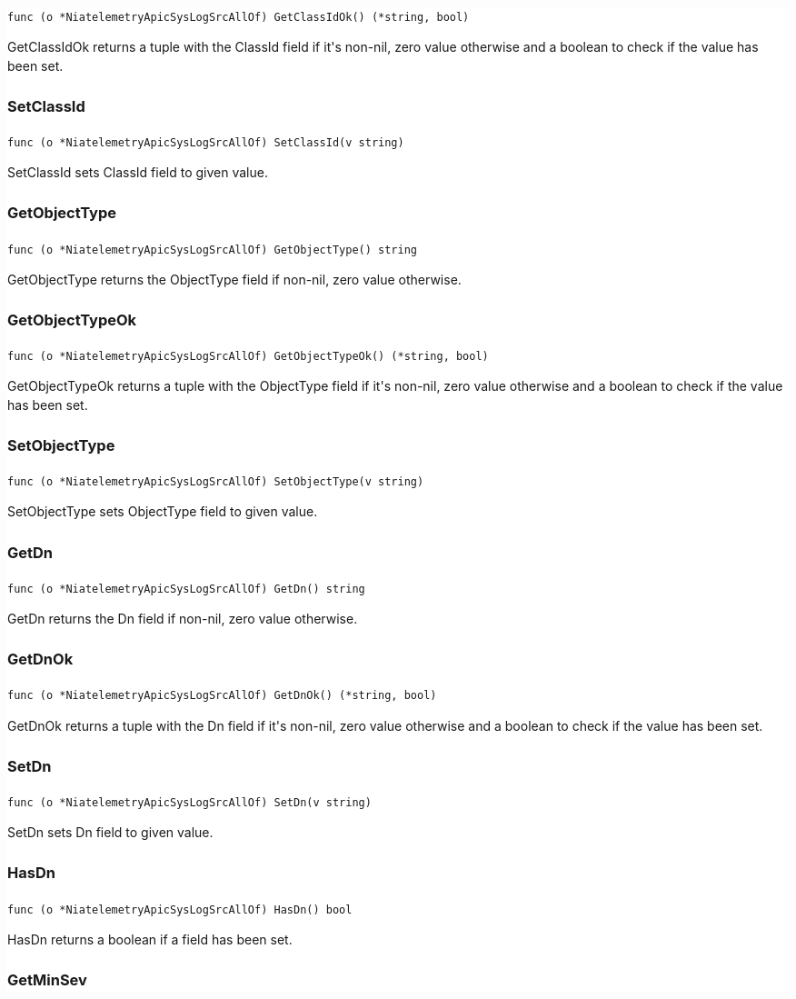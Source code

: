 `func (o *NiatelemetryApicSysLogSrcAllOf) GetClassIdOk() (*string, bool)`

GetClassIdOk returns a tuple with the ClassId field if it's non-nil, zero value otherwise
and a boolean to check if the value has been set.

### SetClassId

`func (o *NiatelemetryApicSysLogSrcAllOf) SetClassId(v string)`

SetClassId sets ClassId field to given value.


### GetObjectType

`func (o *NiatelemetryApicSysLogSrcAllOf) GetObjectType() string`

GetObjectType returns the ObjectType field if non-nil, zero value otherwise.

### GetObjectTypeOk

`func (o *NiatelemetryApicSysLogSrcAllOf) GetObjectTypeOk() (*string, bool)`

GetObjectTypeOk returns a tuple with the ObjectType field if it's non-nil, zero value otherwise
and a boolean to check if the value has been set.

### SetObjectType

`func (o *NiatelemetryApicSysLogSrcAllOf) SetObjectType(v string)`

SetObjectType sets ObjectType field to given value.


### GetDn

`func (o *NiatelemetryApicSysLogSrcAllOf) GetDn() string`

GetDn returns the Dn field if non-nil, zero value otherwise.

### GetDnOk

`func (o *NiatelemetryApicSysLogSrcAllOf) GetDnOk() (*string, bool)`

GetDnOk returns a tuple with the Dn field if it's non-nil, zero value otherwise
and a boolean to check if the value has been set.

### SetDn

`func (o *NiatelemetryApicSysLogSrcAllOf) SetDn(v string)`

SetDn sets Dn field to given value.

### HasDn

`func (o *NiatelemetryApicSysLogSrcAllOf) HasDn() bool`

HasDn returns a boolean if a field has been set.

### GetMinSev
